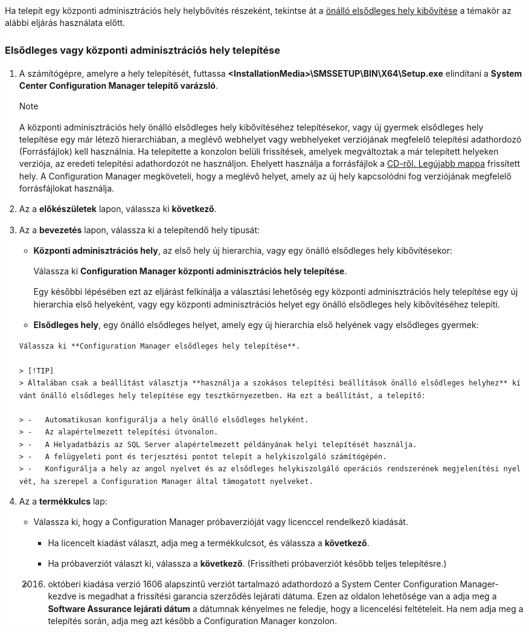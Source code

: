 Ha telepít egy központi adminisztrációs hely helybővítés részeként, tekintse át a [önálló elsődleges hely kibővítése](../../../../core/servers/deploy/install/use-the-setup-wizard-to-install-sites.md#bkmk_expand) a témakör az alábbi eljárás használata előtt.

### <a name="bkmk_installpri"></a>Elsődleges vagy központi adminisztrációs hely telepítése

1.  A számítógépre, amelyre a hely telepítését, futtassa  **&lt;InstallationMedia\>\SMSSETUP\BIN\X64\Setup.exe** elindítani a **System Center Configuration Manager telepítő varázsló**.  

    > [!NOTE]  
    > A központi adminisztrációs hely önálló elsődleges hely kibővítéséhez telepítésekor, vagy új gyermek elsődleges hely telepítése egy már létező hierarchiában, a meglévő webhelyet vagy webhelyeket verziójának megfelelő telepítési adathordozó (Forrásfájlok) kell használnia. Ha telepítette a konzolon belüli frissítések, amelyek megváltoztak a már telepített helyeken verziója, az eredeti telepítési adathordozót ne használjon. Ehelyett használja a forrásfájlok a [CD-ről. Legújabb mappa](../../../../core/servers/manage/the-cd.latest-folder.md) frissített hely. A Configuration Manager megköveteli, hogy a meglévő helyet, amely az új hely kapcsolódni fog verziójának megfelelő forrásfájlokat használja.  

2.  Az a **előkészületek** lapon, válassza ki **következő**.  

3.  Az a **bevezetés** lapon, válassza ki a telepítendő hely típusát:  

    -   **Központi adminisztrációs hely**, az első hely új hierarchia, vagy egy önálló elsődleges hely kibővítésekor:  

        Válassza ki **Configuration Manager központi adminisztrációs hely telepítése**.  

         Egy későbbi lépésében ezt az eljárást felkínálja a választási lehetőség egy központi adminisztrációs hely telepítése egy új hierarchia első helyeként, vagy egy központi adminisztrációs helyet egy önálló elsődleges hely kibővítéséhez telepíti.  

    -    **Elsődleges hely**, egy önálló elsődleges helyet, amely egy új hierarchia első helyének vagy elsődleges gyermek:  

        Válassza ki **Configuration Manager elsődleges hely telepítése**.  

        > [!TIP]  
        > Általában csak a beállítást választja **használja a szokásos telepítési beállítások önálló elsődleges helyhez** kívánt önálló elsődleges hely telepítése egy tesztkörnyezetben. Ha ezt a beállítást, a telepítő:  

        > -   Automatikusan konfigurálja a hely önálló elsődleges helyként.  
        > -   Az alapértelmezett telepítési útvonalon.  
        > -   A Helyadatbázis az SQL Server alapértelmezett példányának helyi telepítését használja.  
        > -   A felügyeleti pont és terjesztési pontot telepít a helykiszolgáló számítógépén.  
        > -   Konfigurálja a hely az angol nyelvet és az elsődleges helykiszolgáló operációs rendszerének megjelenítési nyelvét, ha szerepel a Configuration Manager által támogatott nyelveket.  

4.  Az a **termékkulcs** lap:
    - Válassza ki, hogy a Configuration Manager próbaverzióját vagy licenccel rendelkező kiadását.  

      -   Ha licencelt kiadást választ, adja meg a termékkulcsot, és válassza a **következő**.  

      -   Ha próbaverziót választ ki, válassza a **következő**. (Frissítheti próbaverziót később teljes telepítésre.)  
    - 2016. októberi kiadása verzió 1606 alapszintű verziót tartalmazó adathordozó a System Center Configuration Manager-kezdve is megadhat a frissítési garancia szerződés lejárati dátuma. Ezen az oldalon lehetősége van a adja meg a **Software Assurance lejárati dátum** a dátumnak kényelmes ne feledje, hogy a licencelési feltételeit. Ha nem adja meg a telepítés során, adja meg azt később a Configuration Manager konzolon.
